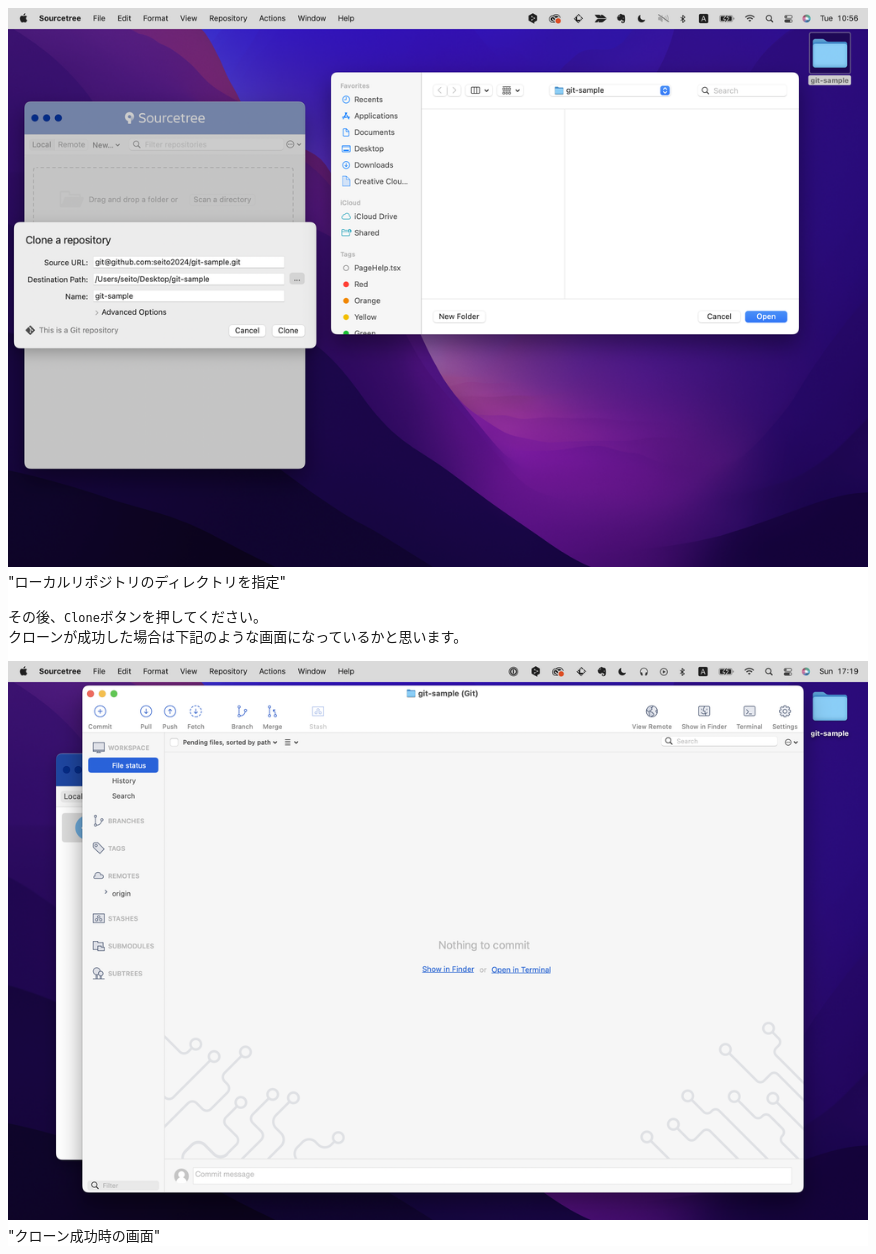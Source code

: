 ![イメージ図](images/clone-3.png)"ローカルリポジトリのディレクトリを指定"

その後、`Clone`ボタンを押してください。  
クローンが成功した場合は下記のような画面になっているかと思います。  

![イメージ図](images/clone-4.png)"クローン成功時の画面"
